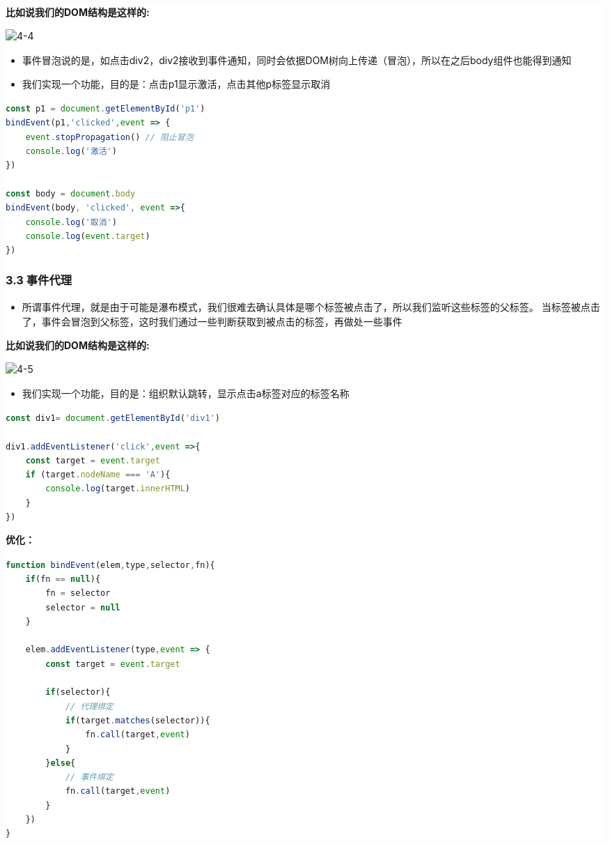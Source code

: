 **比如说我们的DOM结构是这样的:**

![4-4](https://s2.ax1x.com/2020/01/29/1MWPDx.png)

* 事件冒泡说的是，如点击div2，div2接收到事件通知，同时会依据DOM树向上传递（冒泡），所以在之后body组件也能得到通知

* 我们实现一个功能，目的是：点击p1显示激活，点击其他p标签显示取消

```javascript
const p1 = document.getElementById('p1')
bindEvent(p1,'clicked',event => {
    event.stopPropagation() // 阻止冒泡
    console.log('激活')
})

const body = document.body
bindEvent(body, 'clicked', event =>{
    console.log('取消')
    console.log(event.target)
})
```

### 3.3 事件代理
* 所谓事件代理，就是由于可能是瀑布模式，我们很难去确认具体是哪个标签被点击了，所以我们监听这些标签的父标签。
当标签被点击了，事件会冒泡到父标签，这时我们通过一些判断获取到被点击的标签，再做处一些事件
 
**比如说我们的DOM结构是这样的:**

![4-5](https://s2.ax1x.com/2020/01/29/1MhTvd.png)

* 我们实现一个功能，目的是：组织默认跳转，显示点击a标签对应的标签名称

```javascript
const div1= document.getElementById('div1')

div1.addEventListener('click',event =>{
    const target = event.target
    if (target.nodeName === 'A'){
        console.log(target.innerHTML)
    }
})  
```

**优化：**

```javascript
function bindEvent(elem,type,selector,fn){
    if(fn == null){
        fn = selector
        selector = null
    }
    
    elem.addEventListener(type,event => {
        const target = event.target
        
        if(selector){
            // 代理绑定
            if(target.matches(selector)){
                fn.call(target,event)
            }
        }else{
            // 事件绑定
            fn.call(target,event)
        }
    })
}


```